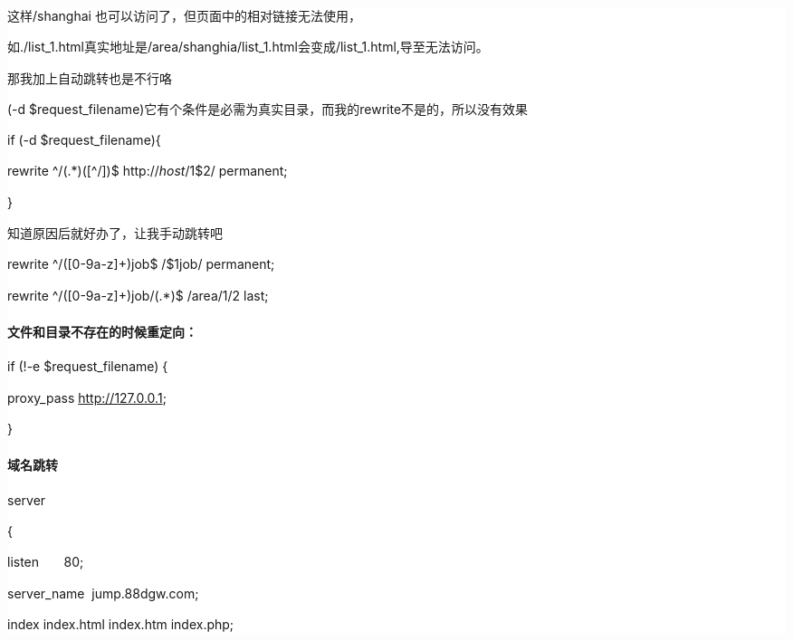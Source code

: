 


这样/shanghai 也可以访问了，但页面中的相对链接无法使用，

如./list_1.html真实地址是/area/shanghia/list_1.html会变成/list_1.html,导至无法访问。


那我加上自动跳转也是不行咯

(-d $request_filename)它有个条件是必需为真实目录，而我的rewrite不是的，所以没有效果




if (-d $request_filename){

rewrite ^/(.*)([^/])$ http://$host/$1$2/ permanent;

}





知道原因后就好办了，让我手动跳转吧




rewrite ^/([0-9a-z]+)job$ /$1job/ permanent;

rewrite ^/([0-9a-z]+)job/(.*)$ /area/$1/$2 last;







#### 文件和目录不存在的时候重定向：






if (!-e $request_filename) {

proxy_pass http://127.0.0.1;

}







#### 域名跳转






server

{

listen       80;

server_name  jump.88dgw.com;

index index.html index.htm index.php;
